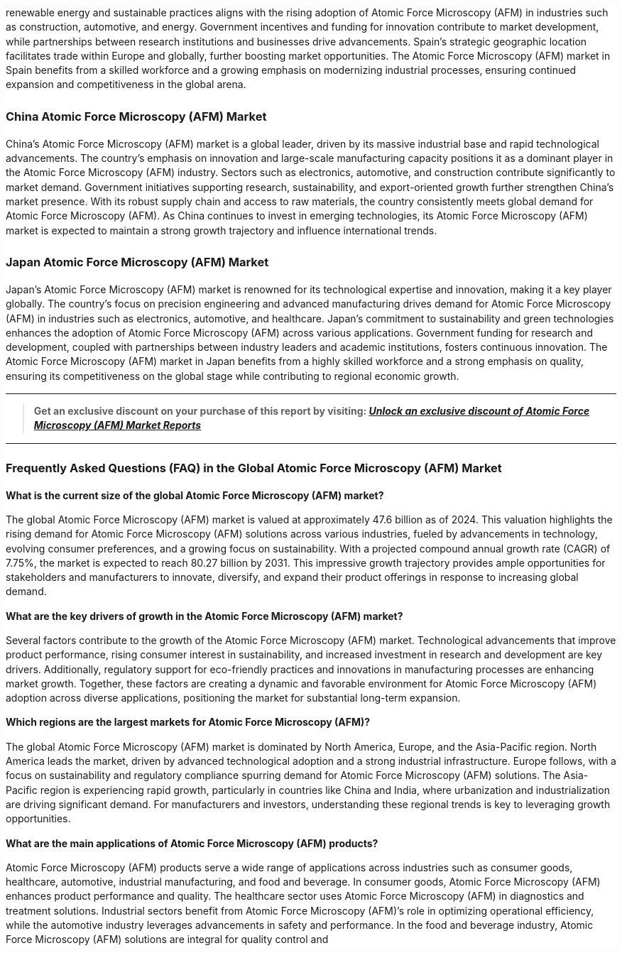 renewable energy and sustainable practices aligns with the rising adoption of Atomic Force Microscopy (AFM) in industries such as construction, automotive, and energy. Government incentives and funding for innovation contribute to market development, while partnerships between research institutions and businesses drive advancements. Spain&rsquo;s strategic geographic location facilitates trade within Europe and globally, further boosting market opportunities. The Atomic Force Microscopy (AFM) market in Spain benefits from a skilled workforce and a growing emphasis on modernizing industrial processes, ensuring continued expansion and competitiveness in the global arena.</p><h3>China Atomic Force Microscopy (AFM) Market</h3><p>China&rsquo;s Atomic Force Microscopy (AFM) market is a global leader, driven by its massive industrial base and rapid technological advancements. The country&rsquo;s emphasis on innovation and large-scale manufacturing capacity positions it as a dominant player in the Atomic Force Microscopy (AFM) industry. Sectors such as electronics, automotive, and construction contribute significantly to market demand. Government initiatives supporting research, sustainability, and export-oriented growth further strengthen China&rsquo;s market presence. With its robust supply chain and access to raw materials, the country consistently meets global demand for Atomic Force Microscopy (AFM). As China continues to invest in emerging technologies, its Atomic Force Microscopy (AFM) market is expected to maintain a strong growth trajectory and influence international trends.</p><h3>Japan Atomic Force Microscopy (AFM) Market</h3><p>Japan&rsquo;s Atomic Force Microscopy (AFM) market is renowned for its technological expertise and innovation, making it a key player globally. The country&rsquo;s focus on precision engineering and advanced manufacturing drives demand for Atomic Force Microscopy (AFM) in industries such as electronics, automotive, and healthcare. Japan&rsquo;s commitment to sustainability and green technologies enhances the adoption of Atomic Force Microscopy (AFM) across various applications. Government funding for research and development, coupled with partnerships between industry leaders and academic institutions, fosters continuous innovation. The Atomic Force Microscopy (AFM) market in Japan benefits from a highly skilled workforce and a strong emphasis on quality, ensuring its competitiveness on the global stage while contributing to regional economic growth.</p><hr /><blockquote><p><strong>Get an exclusive discount on your purchase of this report by visiting: <em><a href="://marketresearchpulse.com/ask-for-discount/72815?utm_source=Github&amp;utm_medium=030">Unlock an exclusive discount of Atomic Force Microscopy (AFM) Market Reports</a></em>&nbsp;</strong></p></blockquote><hr /><h3>Frequently Asked Questions (FAQ) in the Global Atomic Force Microscopy (AFM) Market</h3><p><strong>What is the current size of the global Atomic Force Microscopy (AFM) market?</strong></p><p>The global Atomic Force Microscopy (AFM) market is valued at approximately 47.6 billion as of 2024. This valuation highlights the rising demand for Atomic Force Microscopy (AFM) solutions across various industries, fueled by advancements in technology, evolving consumer preferences, and a growing focus on sustainability. With a projected compound annual growth rate (CAGR) of 7.75%, the market is expected to reach 80.27 billion by 2031. This impressive growth trajectory provides ample opportunities for stakeholders and manufacturers to innovate, diversify, and expand their product offerings in response to increasing global demand.</p><p><strong>What are the key drivers of growth in the Atomic Force Microscopy (AFM) market?</strong></p><p>Several factors contribute to the growth of the Atomic Force Microscopy (AFM) market. Technological advancements that improve product performance, rising consumer interest in sustainability, and increased investment in research and development are key drivers. Additionally, regulatory support for eco-friendly practices and innovations in manufacturing processes are enhancing market growth. Together, these factors are creating a dynamic and favorable environment for Atomic Force Microscopy (AFM) adoption across diverse applications, positioning the market for substantial long-term expansion.</p><p><strong>Which regions are the largest markets for Atomic Force Microscopy (AFM)?</strong></p><p>The global Atomic Force Microscopy (AFM) market is dominated by North America, Europe, and the Asia-Pacific region. North America leads the market, driven by advanced technological adoption and a strong industrial infrastructure. Europe follows, with a focus on sustainability and regulatory compliance spurring demand for Atomic Force Microscopy (AFM) solutions. The Asia-Pacific region is experiencing rapid growth, particularly in countries like China and India, where urbanization and industrialization are driving significant demand. For manufacturers and investors, understanding these regional trends is key to leveraging growth opportunities.</p><p><strong>What are the main applications of Atomic Force Microscopy (AFM) products?</strong></p><p>Atomic Force Microscopy (AFM) products serve a wide range of applications across industries such as consumer goods, healthcare, automotive, industrial manufacturing, and food and beverage. In consumer goods, Atomic Force Microscopy (AFM) enhances product performance and quality. The healthcare sector uses Atomic Force Microscopy (AFM) in diagnostics and treatment solutions. Industrial sectors benefit from Atomic Force Microscopy (AFM)&rsquo;s role in optimizing operational efficiency, while the automotive industry leverages advancements in safety and performance. In the food and beverage industry, Atomic Force Microscopy (AFM) solutions are integral for quality control and